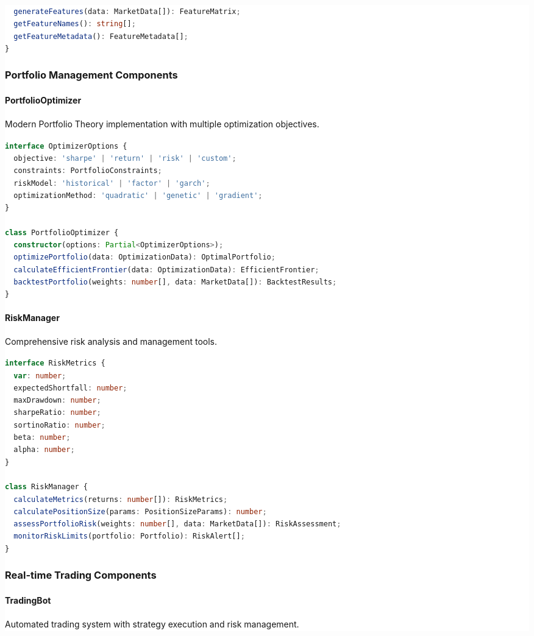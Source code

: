 ```typescript
  generateFeatures(data: MarketData[]): FeatureMatrix;
  getFeatureNames(): string[];
  getFeatureMetadata(): FeatureMetadata[];
}
```

### Portfolio Management Components

#### PortfolioOptimizer
Modern Portfolio Theory implementation with multiple optimization objectives.

```typescript
interface OptimizerOptions {
  objective: 'sharpe' | 'return' | 'risk' | 'custom';
  constraints: PortfolioConstraints;
  riskModel: 'historical' | 'factor' | 'garch';
  optimizationMethod: 'quadratic' | 'genetic' | 'gradient';
}

class PortfolioOptimizer {
  constructor(options: Partial<OptimizerOptions>);
  optimizePortfolio(data: OptimizationData): OptimalPortfolio;
  calculateEfficientFrontier(data: OptimizationData): EfficientFrontier;
  backtestPortfolio(weights: number[], data: MarketData[]): BacktestResults;
}
```

#### RiskManager
Comprehensive risk analysis and management tools.

```typescript
interface RiskMetrics {
  var: number;
  expectedShortfall: number;
  maxDrawdown: number;
  sharpeRatio: number;
  sortinoRatio: number;
  beta: number;
  alpha: number;
}

class RiskManager {
  calculateMetrics(returns: number[]): RiskMetrics;
  calculatePositionSize(params: PositionSizeParams): number;
  assessPortfolioRisk(weights: number[], data: MarketData[]): RiskAssessment;
  monitorRiskLimits(portfolio: Portfolio): RiskAlert[];
}
```

### Real-time Trading Components

#### TradingBot
Automated trading system with strategy execution and risk management.
